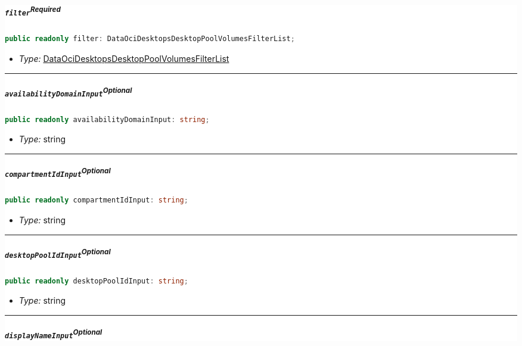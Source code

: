 
##### `filter`<sup>Required</sup> <a name="filter" id="rhizo-co-terraform-provider-oci.dataOciDesktopsDesktopPoolVolumes.DataOciDesktopsDesktopPoolVolumes.property.filter"></a>

```typescript
public readonly filter: DataOciDesktopsDesktopPoolVolumesFilterList;
```

- *Type:* <a href="#rhizo-co-terraform-provider-oci.dataOciDesktopsDesktopPoolVolumes.DataOciDesktopsDesktopPoolVolumesFilterList">DataOciDesktopsDesktopPoolVolumesFilterList</a>

---

##### `availabilityDomainInput`<sup>Optional</sup> <a name="availabilityDomainInput" id="rhizo-co-terraform-provider-oci.dataOciDesktopsDesktopPoolVolumes.DataOciDesktopsDesktopPoolVolumes.property.availabilityDomainInput"></a>

```typescript
public readonly availabilityDomainInput: string;
```

- *Type:* string

---

##### `compartmentIdInput`<sup>Optional</sup> <a name="compartmentIdInput" id="rhizo-co-terraform-provider-oci.dataOciDesktopsDesktopPoolVolumes.DataOciDesktopsDesktopPoolVolumes.property.compartmentIdInput"></a>

```typescript
public readonly compartmentIdInput: string;
```

- *Type:* string

---

##### `desktopPoolIdInput`<sup>Optional</sup> <a name="desktopPoolIdInput" id="rhizo-co-terraform-provider-oci.dataOciDesktopsDesktopPoolVolumes.DataOciDesktopsDesktopPoolVolumes.property.desktopPoolIdInput"></a>

```typescript
public readonly desktopPoolIdInput: string;
```

- *Type:* string

---

##### `displayNameInput`<sup>Optional</sup> <a name="displayNameInput" id="rhizo-co-terraform-provider-oci.dataOciDesktopsDesktopPoolVolumes.DataOciDesktopsDesktopPoolVolumes.property.displayNameInput"></a>
